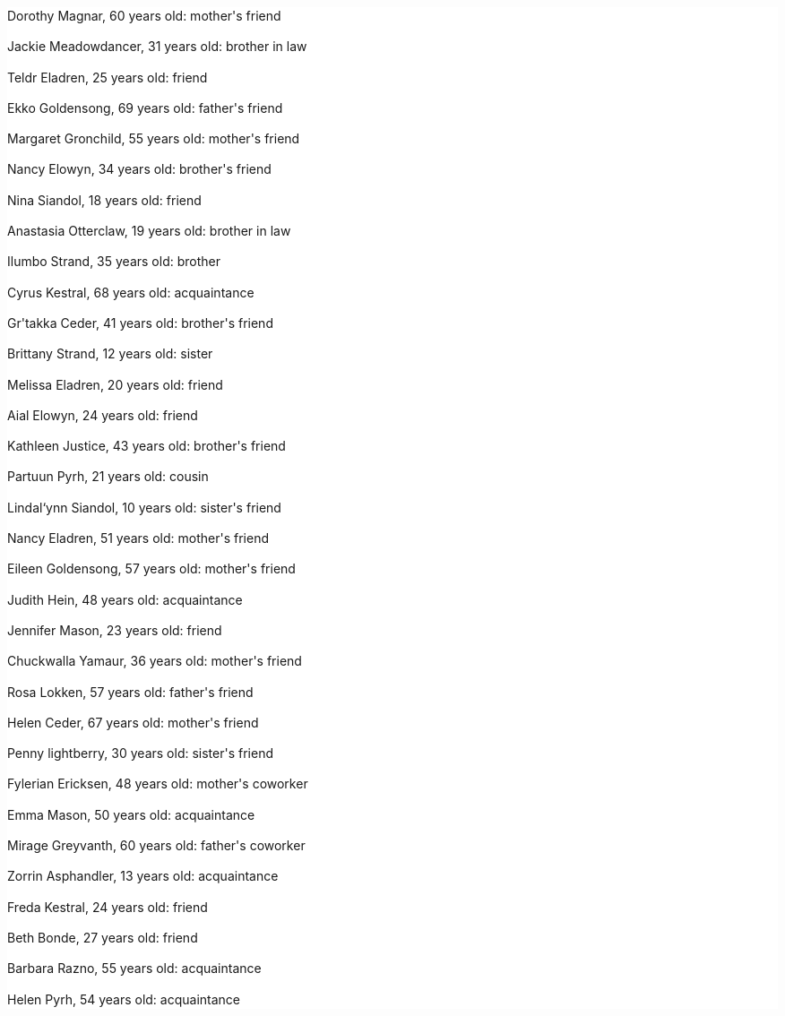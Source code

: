 Dorothy Magnar, 60 years old: mother's friend

Jackie Meadowdancer, 31 years old: brother in law

Teldr Eladren, 25 years old: friend

Ekko Goldensong, 69 years old: father's friend

Margaret Gronchild, 55 years old: mother's friend

Nancy Elowyn, 34 years old: brother's friend

Nina Siandol, 18 years old: friend

Anastasia Otterclaw, 19 years old: brother in law

Ilumbo Strand, 35 years old: brother

Cyrus Kestral, 68 years old: acquaintance

Gr'takka Ceder, 41 years old: brother's friend

Brittany Strand, 12 years old: sister

Melissa Eladren, 20 years old: friend

Aial Elowyn, 24 years old: friend

Kathleen Justice, 43 years old: brother's friend

Partuun Pyrh, 21 years old: cousin

Lindal‘ynn Siandol, 10 years old: sister's friend

Nancy Eladren, 51 years old: mother's friend

Eileen Goldensong, 57 years old: mother's friend

Judith Hein, 48 years old: acquaintance

Jennifer Mason, 23 years old: friend

Chuckwalla Yamaur, 36 years old: mother's friend

Rosa Lokken, 57 years old: father's friend

Helen Ceder, 67 years old: mother's friend

Penny lightberry, 30 years old: sister's friend

Fylerian Ericksen, 48 years old: mother's coworker

Emma Mason, 50 years old: acquaintance

Mirage Greyvanth, 60 years old: father's coworker

Zorrin Asphandler, 13 years old: acquaintance

Freda Kestral, 24 years old: friend

Beth Bonde, 27 years old: friend

Barbara Razno, 55 years old: acquaintance

Helen Pyrh, 54 years old: acquaintance
